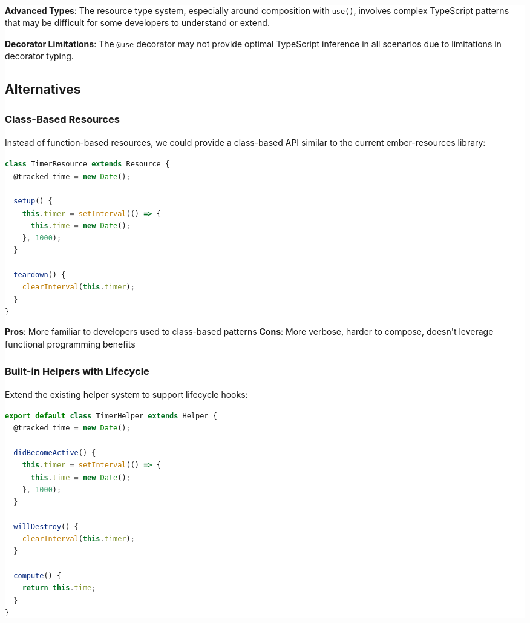 **Advanced Types**: The resource type system, especially around composition with `use()`, involves complex TypeScript patterns that may be difficult for some developers to understand or extend.

**Decorator Limitations**: The `@use` decorator may not provide optimal TypeScript inference in all scenarios due to limitations in decorator typing.

## Alternatives

### Class-Based Resources

Instead of function-based resources, we could provide a class-based API similar to the current ember-resources library:

```js
class TimerResource extends Resource {
  @tracked time = new Date();
  
  setup() {
    this.timer = setInterval(() => {
      this.time = new Date();
    }, 1000);
  }
  
  teardown() {
    clearInterval(this.timer);
  }
}
```

**Pros**: More familiar to developers used to class-based patterns
**Cons**: More verbose, harder to compose, doesn't leverage functional programming benefits

### Built-in Helpers with Lifecycle

Extend the existing helper system to support lifecycle hooks:

```js
export default class TimerHelper extends Helper {
  @tracked time = new Date();
  
  didBecomeActive() {
    this.timer = setInterval(() => {
      this.time = new Date();
    }, 1000);
  }
  
  willDestroy() {
    clearInterval(this.timer);
  }
  
  compute() {
    return this.time;
  }
}
```
